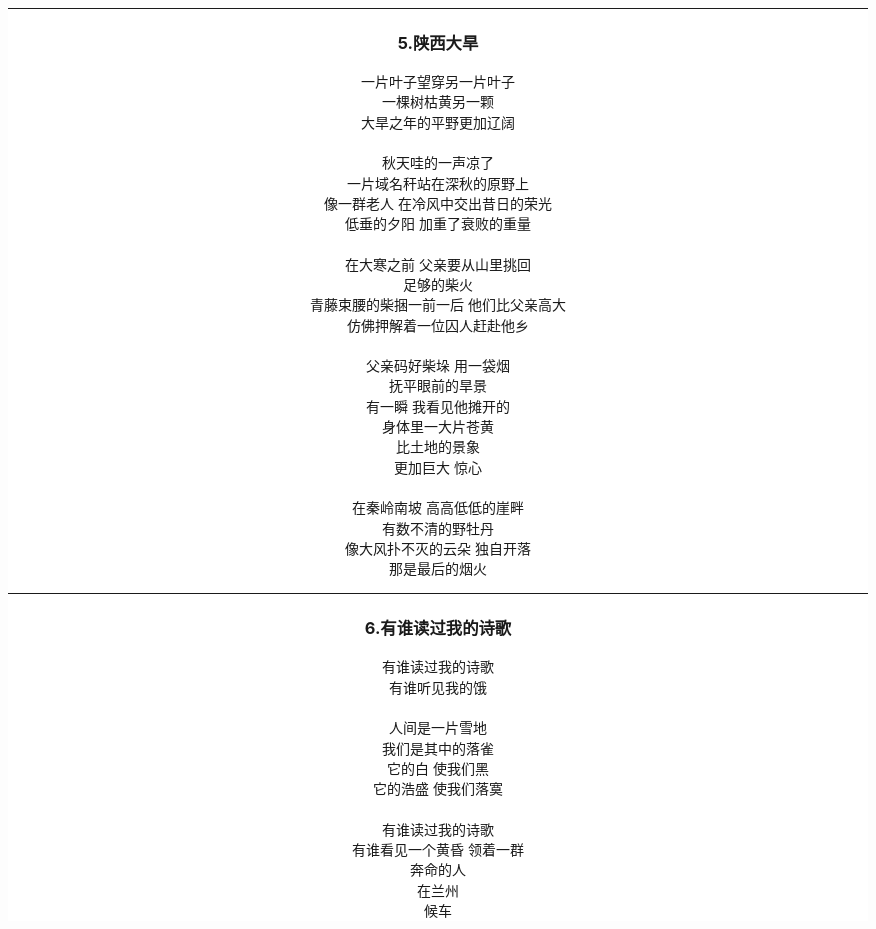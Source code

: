 *****

<h3 style = "text-align: center"> 5.陕西大旱</h3>

<center>
<span align="center">
一片叶子望穿另一片叶子<br>
一棵树枯黄另一颗<br>
大旱之年的平野更加辽阔<br>
<br>
秋天哇的一声凉了<br>
一片域名秆站在深秋的原野上<br>
像一群老人 在冷风中交出昔日的荣光<br>
低垂的夕阳 加重了衰败的重量<br>
<br>
在大寒之前 父亲要从山里挑回<br>
足够的柴火<br>
青藤束腰的柴捆一前一后 他们比父亲高大<br>
仿佛押解着一位囚人赶赴他乡<br>
<br>
父亲码好柴垛 用一袋烟<br>
抚平眼前的旱景<br>
有一瞬 我看见他摊开的<br>
身体里一大片苍黄<br>
比土地的景象<br>
更加巨大 惊心<br>
<br>
在秦岭南坡 高高低低的崖畔<br>
有数不清的野牡丹<br>
像大风扑不灭的云朵 独自开落<br>
那是最后的烟火<br>
</span>
</center>

*****

<h3 style = "text-align: center"> 6.有谁读过我的诗歌</h3>


<center>
<span align="center">
有谁读过我的诗歌<br>
有谁听见我的饿<br>
<br>
人间是一片雪地<br>
我们是其中的落雀<br>
它的白 使我们黑<br>
它的浩盛 使我们落寞<br>
<br>
有谁读过我的诗歌<br>
有谁看见一个黄昏 领着一群<br>
奔命的人<br>
在兰州<br>
候车<br>
</span>
</center>
